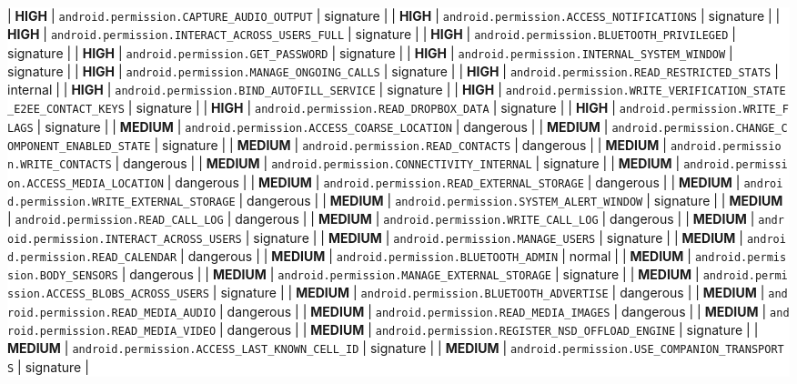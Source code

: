 | **HIGH**         | `android.permission.CAPTURE_AUDIO_OUTPUT`                       | signature         |
| **HIGH**         | `android.permission.ACCESS_NOTIFICATIONS`                       | signature         |
| **HIGH**         | `android.permission.INTERACT_ACROSS_USERS_FULL`                 | signature         |
| **HIGH**         | `android.permission.BLUETOOTH_PRIVILEGED`                       | signature         |
| **HIGH**         | `android.permission.GET_PASSWORD`                               | signature         |
| **HIGH**         | `android.permission.INTERNAL_SYSTEM_WINDOW`                     | signature         |
| **HIGH**         | `android.permission.MANAGE_ONGOING_CALLS`                       | signature         |
| **HIGH**         | `android.permission.READ_RESTRICTED_STATS`                      | internal          |
| **HIGH**         | `android.permission.BIND_AUTOFILL_SERVICE`                      | signature         |
| **HIGH**         | `android.permission.WRITE_VERIFICATION_STATE_E2EE_CONTACT_KEYS` | signature         |
| **HIGH**         | `android.permission.READ_DROPBOX_DATA`                          | signature         |
| **HIGH**         | `android.permission.WRITE_FLAGS`                                | signature         |
| **MEDIUM**       | `android.permission.ACCESS_COARSE_LOCATION`                     | dangerous         |
| **MEDIUM**       | `android.permission.CHANGE_COMPONENT_ENABLED_STATE`             | signature         |
| **MEDIUM**       | `android.permission.READ_CONTACTS`                              | dangerous         |
| **MEDIUM**       | `android.permission.WRITE_CONTACTS`                             | dangerous         |
| **MEDIUM**       | `android.permission.CONNECTIVITY_INTERNAL`                      | signature         |
| **MEDIUM**       | `android.permission.ACCESS_MEDIA_LOCATION`                      | dangerous         |
| **MEDIUM**       | `android.permission.READ_EXTERNAL_STORAGE`                      | dangerous         |
| **MEDIUM**       | `android.permission.WRITE_EXTERNAL_STORAGE`                     | dangerous         |
| **MEDIUM**       | `android.permission.SYSTEM_ALERT_WINDOW`                        | signature         |
| **MEDIUM**       | `android.permission.READ_CALL_LOG`                              | dangerous         |
| **MEDIUM**       | `android.permission.WRITE_CALL_LOG`                             | dangerous         |
| **MEDIUM**       | `android.permission.INTERACT_ACROSS_USERS`                      | signature         |
| **MEDIUM**       | `android.permission.MANAGE_USERS`                               | signature         |
| **MEDIUM**       | `android.permission.READ_CALENDAR`                              | dangerous         |
| **MEDIUM**       | `android.permission.BLUETOOTH_ADMIN`                            | normal            |
| **MEDIUM**       | `android.permission.BODY_SENSORS`                               | dangerous         |
| **MEDIUM**       | `android.permission.MANAGE_EXTERNAL_STORAGE`                    | signature         |
| **MEDIUM**       | `android.permission.ACCESS_BLOBS_ACROSS_USERS`                  | signature         |
| **MEDIUM**       | `android.permission.BLUETOOTH_ADVERTISE`                        | dangerous         |
| **MEDIUM**       | `android.permission.READ_MEDIA_AUDIO`                           | dangerous         |
| **MEDIUM**       | `android.permission.READ_MEDIA_IMAGES`                          | dangerous         |
| **MEDIUM**       | `android.permission.READ_MEDIA_VIDEO`                           | dangerous         |
| **MEDIUM**       | `android.permission.REGISTER_NSD_OFFLOAD_ENGINE`                | signature         |
| **MEDIUM**       | `android.permission.ACCESS_LAST_KNOWN_CELL_ID`                  | signature         |
| **MEDIUM**       | `android.permission.USE_COMPANION_TRANSPORTS`                   | signature         |
